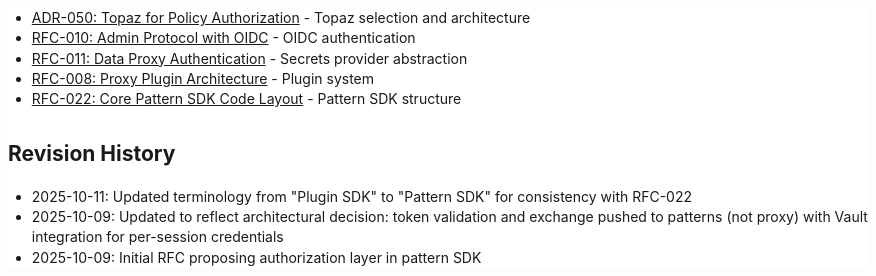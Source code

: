 - [ADR-050: Topaz for Policy Authorization](/adr/adr-050-topaz-policy-authorization) - Topaz selection and architecture
- [RFC-010: Admin Protocol with OIDC](/rfc/rfc-010-admin-protocol-oidc) - OIDC authentication
- [RFC-011: Data Proxy Authentication](/rfc/rfc-011-data-proxy-authentication) - Secrets provider abstraction
- [RFC-008: Proxy Plugin Architecture](/rfc/rfc-008-proxy-plugin-architecture) - Plugin system
- [RFC-022: Core Pattern SDK Code Layout](/rfc/rfc-022) - Pattern SDK structure

## Revision History

- 2025-10-11: Updated terminology from "Plugin SDK" to "Pattern SDK" for consistency with RFC-022
- 2025-10-09: Updated to reflect architectural decision: token validation and exchange pushed to patterns (not proxy) with Vault integration for per-session credentials
- 2025-10-09: Initial RFC proposing authorization layer in pattern SDK